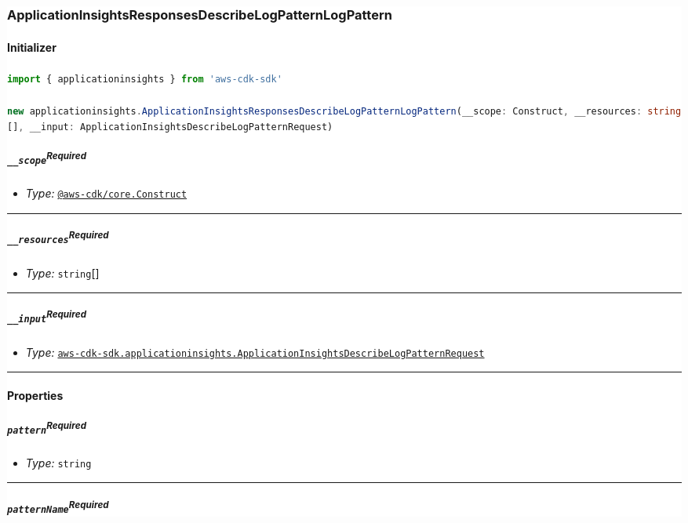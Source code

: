
### ApplicationInsightsResponsesDescribeLogPatternLogPattern <a name="aws-cdk-sdk.applicationinsights.ApplicationInsightsResponsesDescribeLogPatternLogPattern"></a>

#### Initializer <a name="aws-cdk-sdk.applicationinsights.ApplicationInsightsResponsesDescribeLogPatternLogPattern.Initializer"></a>

```typescript
import { applicationinsights } from 'aws-cdk-sdk'

new applicationinsights.ApplicationInsightsResponsesDescribeLogPatternLogPattern(__scope: Construct, __resources: string[], __input: ApplicationInsightsDescribeLogPatternRequest)
```

##### `__scope`<sup>Required</sup> <a name="aws-cdk-sdk.applicationinsights.ApplicationInsightsResponsesDescribeLogPatternLogPattern.parameter.__scope"></a>

- *Type:* [`@aws-cdk/core.Construct`](#@aws-cdk/core.Construct)

---

##### `__resources`<sup>Required</sup> <a name="aws-cdk-sdk.applicationinsights.ApplicationInsightsResponsesDescribeLogPatternLogPattern.parameter.__resources"></a>

- *Type:* `string`[]

---

##### `__input`<sup>Required</sup> <a name="aws-cdk-sdk.applicationinsights.ApplicationInsightsResponsesDescribeLogPatternLogPattern.parameter.__input"></a>

- *Type:* [`aws-cdk-sdk.applicationinsights.ApplicationInsightsDescribeLogPatternRequest`](#aws-cdk-sdk.applicationinsights.ApplicationInsightsDescribeLogPatternRequest)

---



#### Properties <a name="Properties"></a>

##### `pattern`<sup>Required</sup> <a name="aws-cdk-sdk.applicationinsights.ApplicationInsightsResponsesDescribeLogPatternLogPattern.property.pattern"></a>

- *Type:* `string`

---

##### `patternName`<sup>Required</sup> <a name="aws-cdk-sdk.applicationinsights.ApplicationInsightsResponsesDescribeLogPatternLogPattern.property.patternName"></a>

